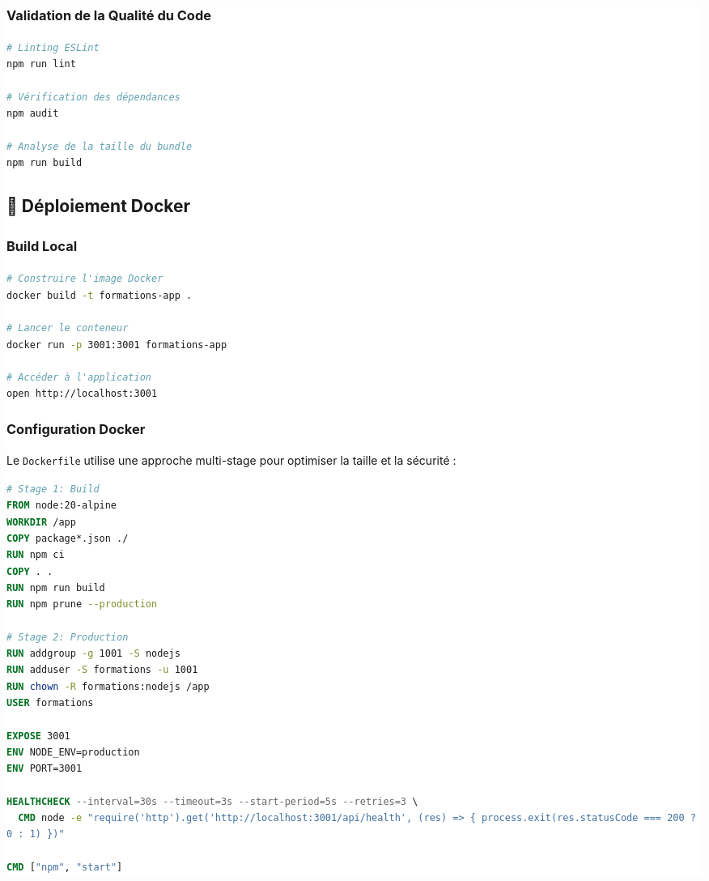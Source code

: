 ### Validation de la Qualité du Code
```bash
# Linting ESLint
npm run lint

# Vérification des dépendances
npm audit

# Analyse de la taille du bundle
npm run build
```

## 🐳 Déploiement Docker

### Build Local
```bash
# Construire l'image Docker
docker build -t formations-app .

# Lancer le conteneur
docker run -p 3001:3001 formations-app

# Accéder à l'application
open http://localhost:3001
```

### Configuration Docker

Le `Dockerfile` utilise une approche multi-stage pour optimiser la taille et la sécurité :

```dockerfile
# Stage 1: Build
FROM node:20-alpine
WORKDIR /app
COPY package*.json ./
RUN npm ci
COPY . .
RUN npm run build
RUN npm prune --production

# Stage 2: Production
RUN addgroup -g 1001 -S nodejs
RUN adduser -S formations -u 1001
RUN chown -R formations:nodejs /app
USER formations

EXPOSE 3001
ENV NODE_ENV=production
ENV PORT=3001

HEALTHCHECK --interval=30s --timeout=3s --start-period=5s --retries=3 \
  CMD node -e "require('http').get('http://localhost:3001/api/health', (res) => { process.exit(res.statusCode === 200 ? 0 : 1) })"

CMD ["npm", "start"]
```
